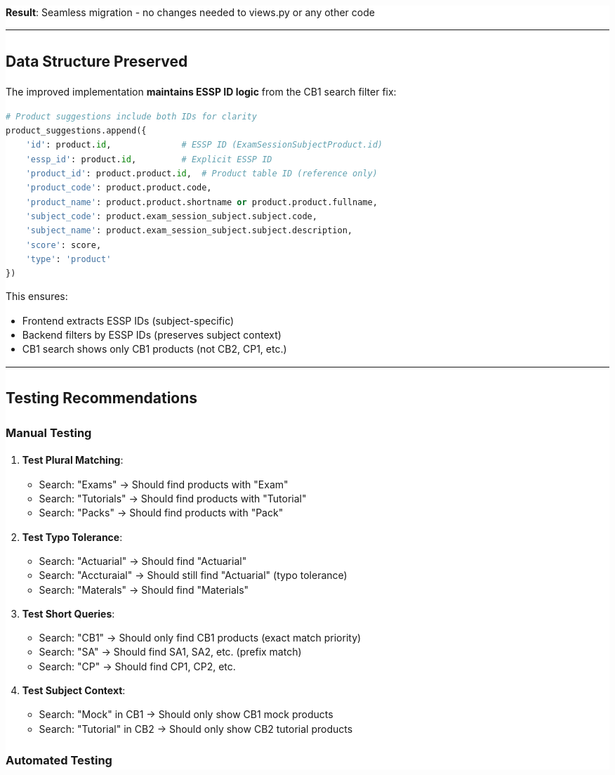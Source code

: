 **Result**: Seamless migration - no changes needed to views.py or any other code

---

## Data Structure Preserved

The improved implementation **maintains ESSP ID logic** from the CB1 search filter fix:

```python
# Product suggestions include both IDs for clarity
product_suggestions.append({
    'id': product.id,              # ESSP ID (ExamSessionSubjectProduct.id)
    'essp_id': product.id,         # Explicit ESSP ID
    'product_id': product.product.id,  # Product table ID (reference only)
    'product_code': product.product.code,
    'product_name': product.product.shortname or product.product.fullname,
    'subject_code': product.exam_session_subject.subject.code,
    'subject_name': product.exam_session_subject.subject.description,
    'score': score,
    'type': 'product'
})
```

This ensures:
- Frontend extracts ESSP IDs (subject-specific)
- Backend filters by ESSP IDs (preserves subject context)
- CB1 search shows only CB1 products (not CB2, CP1, etc.)

---

## Testing Recommendations

### Manual Testing

1. **Test Plural Matching**:
   - Search: "Exams" → Should find products with "Exam"
   - Search: "Tutorials" → Should find products with "Tutorial"
   - Search: "Packs" → Should find products with "Pack"

2. **Test Typo Tolerance**:
   - Search: "Actuarial" → Should find "Actuarial"
   - Search: "Accturaial" → Should still find "Actuarial" (typo tolerance)
   - Search: "Materals" → Should find "Materials"

3. **Test Short Queries**:
   - Search: "CB1" → Should only find CB1 products (exact match priority)
   - Search: "SA" → Should find SA1, SA2, etc. (prefix match)
   - Search: "CP" → Should find CP1, CP2, etc.

4. **Test Subject Context**:
   - Search: "Mock" in CB1 → Should only show CB1 mock products
   - Search: "Tutorial" in CB2 → Should only show CB2 tutorial products

### Automated Testing
